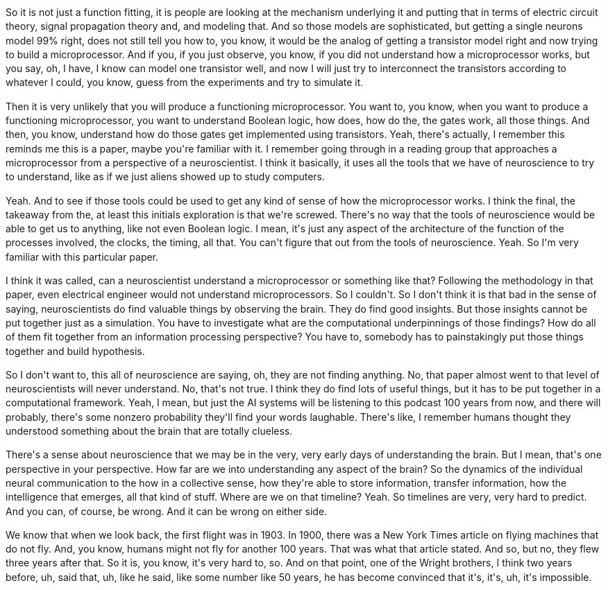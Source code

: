 So it is not just a function fitting, it is people are looking at the mechanism underlying it and putting that in terms of electric circuit theory, signal propagation theory and, and modeling that. And so those models are sophisticated, but getting a single neurons model 99% right, does not still tell you how to, you know, it would be the analog of getting a transistor model right and now trying to build a microprocessor. And if you, if you just observe, you know, if you did not understand how a microprocessor works, but you say, oh, I have, I know can model one transistor well, and now I will just try to interconnect the transistors according to whatever I could, you know, guess from the experiments and try to simulate it.

Then it is very unlikely that you will produce a functioning microprocessor. You want to, you know, when you want to produce a functioning microprocessor, you want to understand Boolean logic, how does, how do the, the gates work, all those things. And then, you know, understand how do those gates get implemented using transistors. Yeah, there's actually, I remember this reminds me this is a paper, maybe you're familiar with it. I remember going through in a reading group that approaches a microprocessor from a perspective of a neuroscientist. I think it basically, it uses all the tools that we have of neuroscience to try to understand, like as if we just aliens showed up to study computers.

Yeah. And to see if those tools could be used to get any kind of sense of how the microprocessor works. I think the final, the takeaway from the, at least this initials exploration is that we're screwed. There's no way that the tools of neuroscience would be able to get us to anything, like not even Boolean logic. I mean, it's just any aspect of the architecture of the function of the processes involved, the clocks, the timing, all that. You can't figure that out from the tools of neuroscience. Yeah. So I'm very familiar with this particular paper.

I think it was called, can a neuroscientist understand a microprocessor or something like that? Following the methodology in that paper, even electrical engineer would not understand microprocessors. So I couldn't. So I don't think it is that bad in the sense of saying, neuroscientists do find valuable things by observing the brain. They do find good insights. But those insights cannot be put together just as a simulation. You have to investigate what are the computational underpinnings of those findings? How do all of them fit together from an information processing perspective? You have to, somebody has to painstakingly put those things together and build hypothesis.

So I don't want to, this all of neuroscience are saying, oh, they are not finding anything. No, that paper almost went to that level of neuroscientists will never understand. No, that's not true. I think they do find lots of useful things, but it has to be put together in a computational framework. Yeah, I mean, but just the AI systems will be listening to this podcast 100 years from now, and there will probably, there's some nonzero probability they'll find your words laughable. There's like, I remember humans thought they understood something about the brain that are totally clueless.

There's a sense about neuroscience that we may be in the very, very early days of understanding the brain. But I mean, that's one perspective in your perspective. How far are we into understanding any aspect of the brain? So the dynamics of the individual neural communication to the how in a collective sense, how they're able to store information, transfer information, how the intelligence that emerges, all that kind of stuff. Where are we on that timeline? Yeah. So timelines are very, very hard to predict. And you can, of course, be wrong. And it can be wrong on either side.

We know that when we look back, the first flight was in 1903. In 1900, there was a New York Times article on flying machines that do not fly. And, you know, humans might not fly for another 100 years. That was what that article stated. And so, but no, they flew three years after that. So it is, you know, it's very hard to, so. And on that point, one of the Wright brothers, I think two years before, uh, said that, uh, like he said, like some number like 50 years, he has become convinced that it's, it's, uh, it's impossible.
